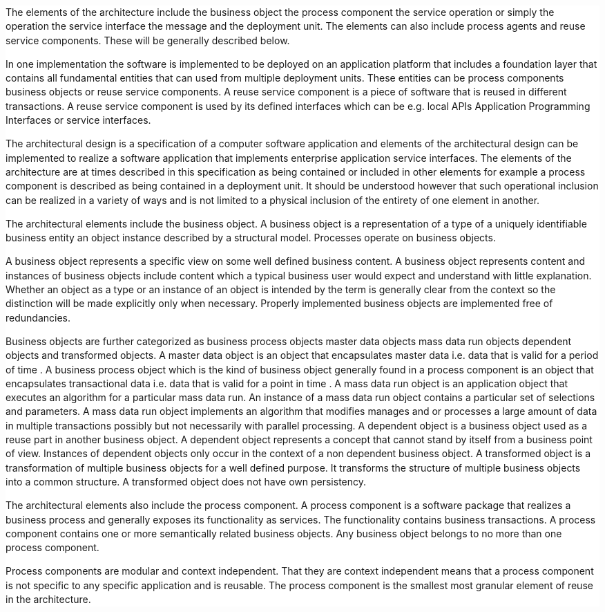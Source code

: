The elements of the architecture include the business object the process component the service operation or simply the operation the service interface the message and the deployment unit. The elements can also include process agents and reuse service components. These will be generally described below.

In one implementation the software is implemented to be deployed on an application platform that includes a foundation layer that contains all fundamental entities that can used from multiple deployment units. These entities can be process components business objects or reuse service components. A reuse service component is a piece of software that is reused in different transactions. A reuse service component is used by its defined interfaces which can be e.g. local APIs Application Programming Interfaces or service interfaces.

The architectural design is a specification of a computer software application and elements of the architectural design can be implemented to realize a software application that implements enterprise application service interfaces. The elements of the architecture are at times described in this specification as being contained or included in other elements for example a process component is described as being contained in a deployment unit. It should be understood however that such operational inclusion can be realized in a variety of ways and is not limited to a physical inclusion of the entirety of one element in another.

The architectural elements include the business object. A business object is a representation of a type of a uniquely identifiable business entity an object instance described by a structural model. Processes operate on business objects.

A business object represents a specific view on some well defined business content. A business object represents content and instances of business objects include content which a typical business user would expect and understand with little explanation. Whether an object as a type or an instance of an object is intended by the term is generally clear from the context so the distinction will be made explicitly only when necessary. Properly implemented business objects are implemented free of redundancies.

Business objects are further categorized as business process objects master data objects mass data run objects dependent objects and transformed objects. A master data object is an object that encapsulates master data i.e. data that is valid for a period of time . A business process object which is the kind of business object generally found in a process component is an object that encapsulates transactional data i.e. data that is valid for a point in time . A mass data run object is an application object that executes an algorithm for a particular mass data run. An instance of a mass data run object contains a particular set of selections and parameters. A mass data run object implements an algorithm that modifies manages and or processes a large amount of data in multiple transactions possibly but not necessarily with parallel processing. A dependent object is a business object used as a reuse part in another business object. A dependent object represents a concept that cannot stand by itself from a business point of view. Instances of dependent objects only occur in the context of a non dependent business object. A transformed object is a transformation of multiple business objects for a well defined purpose. It transforms the structure of multiple business objects into a common structure. A transformed object does not have own persistency.

The architectural elements also include the process component. A process component is a software package that realizes a business process and generally exposes its functionality as services. The functionality contains business transactions. A process component contains one or more semantically related business objects. Any business object belongs to no more than one process component.

Process components are modular and context independent. That they are context independent means that a process component is not specific to any specific application and is reusable. The process component is the smallest most granular element of reuse in the architecture.
